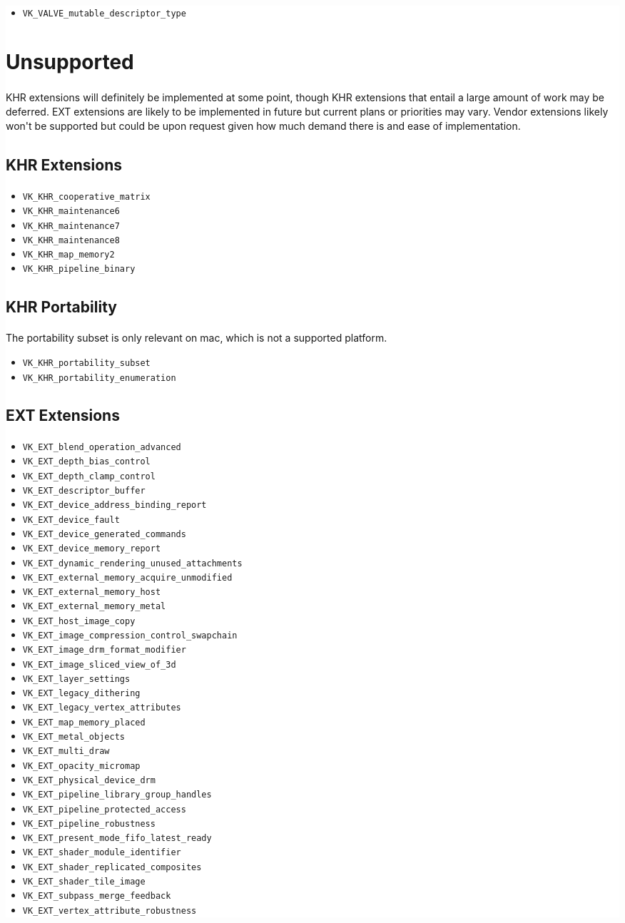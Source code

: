 * `VK_VALVE_mutable_descriptor_type`

# Unsupported

KHR extensions will definitely be implemented at some point, though KHR extensions that entail a large amount of work may be deferred. EXT extensions are likely to be implemented in future but current plans or priorities may vary. Vendor extensions likely won't be supported but could be upon request given how much demand there is and ease of implementation.

## KHR Extensions

* `VK_KHR_cooperative_matrix`
* `VK_KHR_maintenance6`
* `VK_KHR_maintenance7`
* `VK_KHR_maintenance8`
* `VK_KHR_map_memory2`
* `VK_KHR_pipeline_binary`

## KHR Portability

The portability subset is only relevant on mac, which is not a supported platform.

* `VK_KHR_portability_subset`
* `VK_KHR_portability_enumeration`

## EXT Extensions

* `VK_EXT_blend_operation_advanced`
* `VK_EXT_depth_bias_control`
* `VK_EXT_depth_clamp_control`
* `VK_EXT_descriptor_buffer`
* `VK_EXT_device_address_binding_report`
* `VK_EXT_device_fault`
* `VK_EXT_device_generated_commands`
* `VK_EXT_device_memory_report`
* `VK_EXT_dynamic_rendering_unused_attachments`
* `VK_EXT_external_memory_acquire_unmodified`
* `VK_EXT_external_memory_host`
* `VK_EXT_external_memory_metal`
* `VK_EXT_host_image_copy`
* `VK_EXT_image_compression_control_swapchain`
* `VK_EXT_image_drm_format_modifier`
* `VK_EXT_image_sliced_view_of_3d`
* `VK_EXT_layer_settings`
* `VK_EXT_legacy_dithering`
* `VK_EXT_legacy_vertex_attributes`
* `VK_EXT_map_memory_placed`
* `VK_EXT_metal_objects`
* `VK_EXT_multi_draw`
* `VK_EXT_opacity_micromap`
* `VK_EXT_physical_device_drm`
* `VK_EXT_pipeline_library_group_handles`
* `VK_EXT_pipeline_protected_access`
* `VK_EXT_pipeline_robustness`
* `VK_EXT_present_mode_fifo_latest_ready`
* `VK_EXT_shader_module_identifier`
* `VK_EXT_shader_replicated_composites`
* `VK_EXT_shader_tile_image`
* `VK_EXT_subpass_merge_feedback`
* `VK_EXT_vertex_attribute_robustness`
